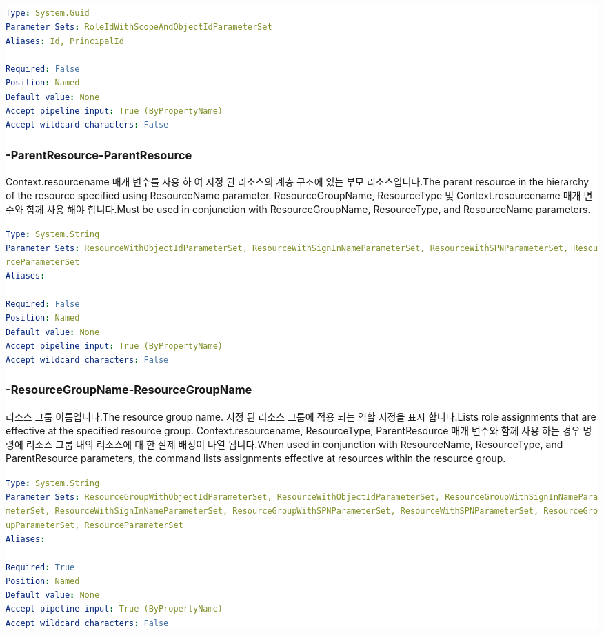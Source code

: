 ```yaml
Type: System.Guid
Parameter Sets: RoleIdWithScopeAndObjectIdParameterSet
Aliases: Id, PrincipalId

Required: False
Position: Named
Default value: None
Accept pipeline input: True (ByPropertyName)
Accept wildcard characters: False
```

### <span data-ttu-id="d24c3-165">-ParentResource</span><span class="sxs-lookup"><span data-stu-id="d24c3-165">-ParentResource</span></span>
<span data-ttu-id="d24c3-166">Context.resourcename 매개 변수를 사용 하 여 지정 된 리소스의 계층 구조에 있는 부모 리소스입니다.</span><span class="sxs-lookup"><span data-stu-id="d24c3-166">The parent resource in the hierarchy of the resource specified using ResourceName parameter.</span></span>
<span data-ttu-id="d24c3-167">ResourceGroupName, ResourceType 및 Context.resourcename 매개 변수와 함께 사용 해야 합니다.</span><span class="sxs-lookup"><span data-stu-id="d24c3-167">Must be used in conjunction with ResourceGroupName, ResourceType, and ResourceName parameters.</span></span>

```yaml
Type: System.String
Parameter Sets: ResourceWithObjectIdParameterSet, ResourceWithSignInNameParameterSet, ResourceWithSPNParameterSet, ResourceParameterSet
Aliases:

Required: False
Position: Named
Default value: None
Accept pipeline input: True (ByPropertyName)
Accept wildcard characters: False
```

### <span data-ttu-id="d24c3-168">-ResourceGroupName</span><span class="sxs-lookup"><span data-stu-id="d24c3-168">-ResourceGroupName</span></span>
<span data-ttu-id="d24c3-169">리소스 그룹 이름입니다.</span><span class="sxs-lookup"><span data-stu-id="d24c3-169">The resource group name.</span></span>
<span data-ttu-id="d24c3-170">지정 된 리소스 그룹에 적용 되는 역할 지정을 표시 합니다.</span><span class="sxs-lookup"><span data-stu-id="d24c3-170">Lists role assignments that are effective at the specified resource group.</span></span>
<span data-ttu-id="d24c3-171">Context.resourcename, ResourceType, ParentResource 매개 변수와 함께 사용 하는 경우 명령에 리소스 그룹 내의 리소스에 대 한 실제 배정이 나열 됩니다.</span><span class="sxs-lookup"><span data-stu-id="d24c3-171">When used in conjunction with ResourceName, ResourceType, and ParentResource parameters, the command lists assignments effective at resources within the resource group.</span></span>

```yaml
Type: System.String
Parameter Sets: ResourceGroupWithObjectIdParameterSet, ResourceWithObjectIdParameterSet, ResourceGroupWithSignInNameParameterSet, ResourceWithSignInNameParameterSet, ResourceGroupWithSPNParameterSet, ResourceWithSPNParameterSet, ResourceGroupParameterSet, ResourceParameterSet
Aliases:

Required: True
Position: Named
Default value: None
Accept pipeline input: True (ByPropertyName)
Accept wildcard characters: False
```
